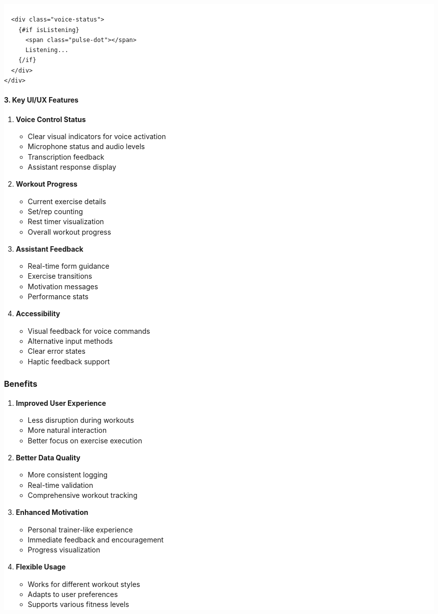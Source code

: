 ```svelte
  
  <div class="voice-status">
    {#if isListening}
      <span class="pulse-dot"></span>
      Listening...
    {/if}
  </div>
</div>
```

#### 3. Key UI/UX Features

1. **Voice Control Status**
   - Clear visual indicators for voice activation
   - Microphone status and audio levels
   - Transcription feedback
   - Assistant response display

2. **Workout Progress**
   - Current exercise details
   - Set/rep counting
   - Rest timer visualization
   - Overall workout progress

3. **Assistant Feedback**
   - Real-time form guidance
   - Exercise transitions
   - Motivation messages
   - Performance stats

4. **Accessibility**
   - Visual feedback for voice commands
   - Alternative input methods
   - Clear error states
   - Haptic feedback support

### Benefits
1. **Improved User Experience**
   - Less disruption during workouts
   - More natural interaction
   - Better focus on exercise execution

2. **Better Data Quality**
   - More consistent logging
   - Real-time validation
   - Comprehensive workout tracking

3. **Enhanced Motivation**
   - Personal trainer-like experience
   - Immediate feedback and encouragement
   - Progress visualization

4. **Flexible Usage**
   - Works for different workout styles
   - Adapts to user preferences
   - Supports various fitness levels